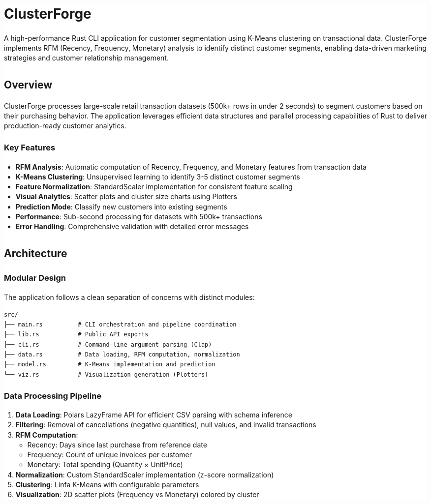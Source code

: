 # ClusterForge

A high-performance Rust CLI application for customer segmentation using K-Means clustering on transactional data. ClusterForge implements RFM (Recency, Frequency, Monetary) analysis to identify distinct customer segments, enabling data-driven marketing strategies and customer relationship management.

## Overview

ClusterForge processes large-scale retail transaction datasets (500k+ rows in under 2 seconds) to segment customers based on their purchasing behavior. The application leverages efficient data structures and parallel processing capabilities of Rust to deliver production-ready customer analytics.

### Key Features

- **RFM Analysis**: Automatic computation of Recency, Frequency, and Monetary features from transaction data
- **K-Means Clustering**: Unsupervised learning to identify 3-5 distinct customer segments
- **Feature Normalization**: StandardScaler implementation for consistent feature scaling
- **Visual Analytics**: Scatter plots and cluster size charts using Plotters
- **Prediction Mode**: Classify new customers into existing segments
- **Performance**: Sub-second processing for datasets with 500k+ transactions
- **Error Handling**: Comprehensive validation with detailed error messages

## Architecture

### Modular Design

The application follows a clean separation of concerns with distinct modules:

```
src/
├── main.rs          # CLI orchestration and pipeline coordination
├── lib.rs           # Public API exports
├── cli.rs           # Command-line argument parsing (Clap)
├── data.rs          # Data loading, RFM computation, normalization
├── model.rs         # K-Means implementation and prediction
└── viz.rs           # Visualization generation (Plotters)
```

### Data Processing Pipeline

1. **Data Loading**: Polars LazyFrame API for efficient CSV parsing with schema inference
2. **Filtering**: Removal of cancellations (negative quantities), null values, and invalid transactions
3. **RFM Computation**: 
   - Recency: Days since last purchase from reference date
   - Frequency: Count of unique invoices per customer
   - Monetary: Total spending (Quantity × UnitPrice)
4. **Normalization**: Custom StandardScaler implementation (z-score normalization)
5. **Clustering**: Linfa K-Means with configurable parameters
6. **Visualization**: 2D scatter plots (Frequency vs Monetary) colored by cluster
